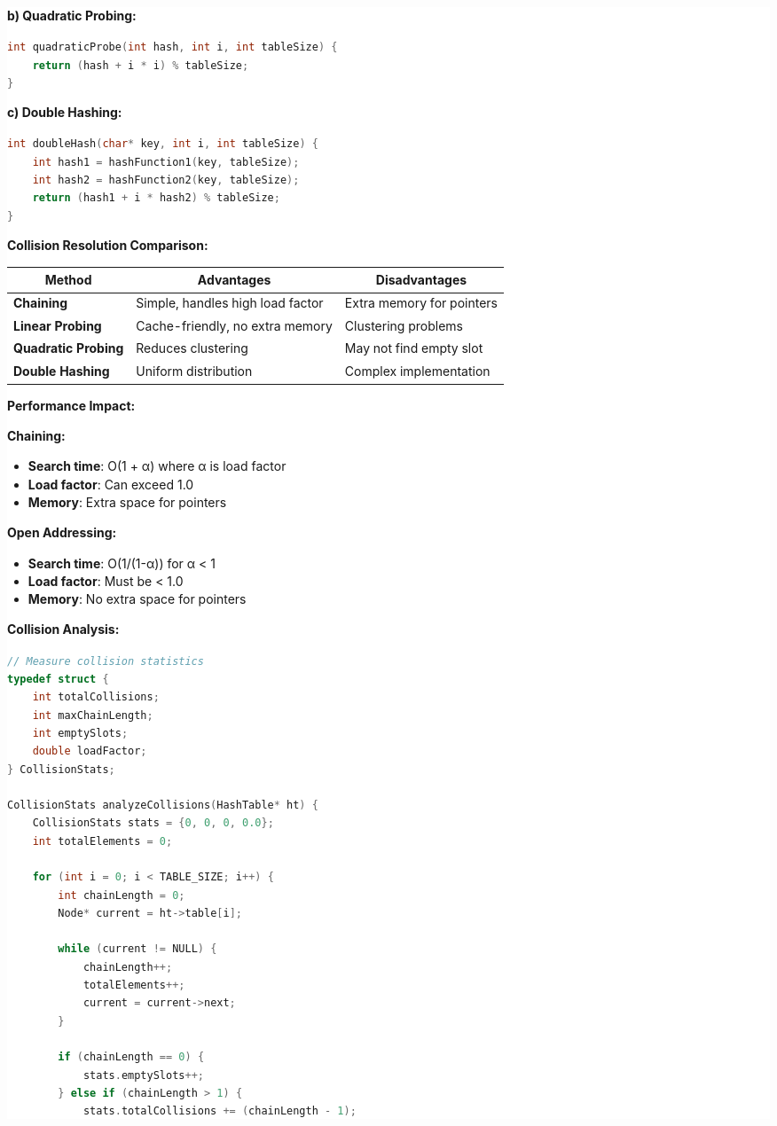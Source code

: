 **b) Quadratic Probing:**
```c
int quadraticProbe(int hash, int i, int tableSize) {
    return (hash + i * i) % tableSize;
}
```

**c) Double Hashing:**
```c
int doubleHash(char* key, int i, int tableSize) {
    int hash1 = hashFunction1(key, tableSize);
    int hash2 = hashFunction2(key, tableSize);
    return (hash1 + i * hash2) % tableSize;
}
```

**Collision Resolution Comparison:**

| Method | Advantages | Disadvantages |
|--------|------------|---------------|
| **Chaining** | Simple, handles high load factor | Extra memory for pointers |
| **Linear Probing** | Cache-friendly, no extra memory | Clustering problems |
| **Quadratic Probing** | Reduces clustering | May not find empty slot |
| **Double Hashing** | Uniform distribution | Complex implementation |

**Performance Impact:**

**Chaining:**
- **Search time**: O(1 + α) where α is load factor
- **Load factor**: Can exceed 1.0
- **Memory**: Extra space for pointers

**Open Addressing:**
- **Search time**: O(1/(1-α)) for α < 1
- **Load factor**: Must be < 1.0
- **Memory**: No extra space for pointers

**Collision Analysis:**
```c
// Measure collision statistics
typedef struct {
    int totalCollisions;
    int maxChainLength;
    int emptySlots;
    double loadFactor;
} CollisionStats;

CollisionStats analyzeCollisions(HashTable* ht) {
    CollisionStats stats = {0, 0, 0, 0.0};
    int totalElements = 0;
    
    for (int i = 0; i < TABLE_SIZE; i++) {
        int chainLength = 0;
        Node* current = ht->table[i];
        
        while (current != NULL) {
            chainLength++;
            totalElements++;
            current = current->next;
        }
        
        if (chainLength == 0) {
            stats.emptySlots++;
        } else if (chainLength > 1) {
            stats.totalCollisions += (chainLength - 1);
```